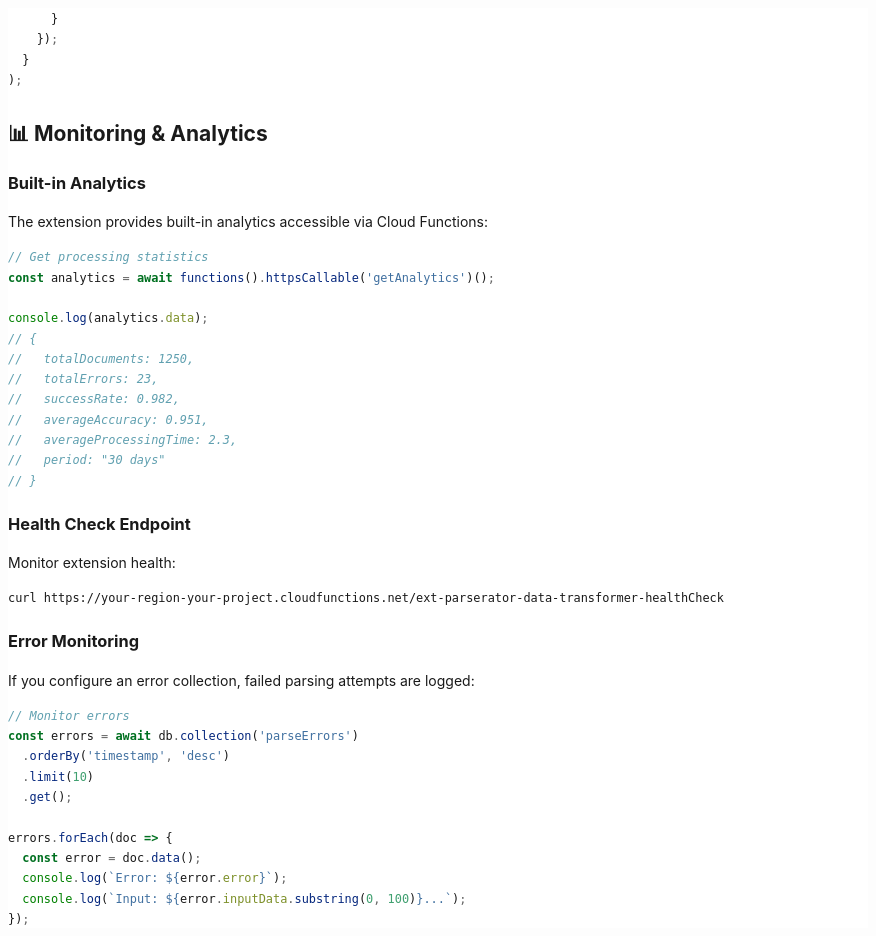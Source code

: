 ```javascript
      }
    });
  }
);
```

## 📊 Monitoring & Analytics

### Built-in Analytics

The extension provides built-in analytics accessible via Cloud Functions:

```javascript
// Get processing statistics
const analytics = await functions().httpsCallable('getAnalytics')();

console.log(analytics.data);
// {
//   totalDocuments: 1250,
//   totalErrors: 23,
//   successRate: 0.982,
//   averageAccuracy: 0.951,
//   averageProcessingTime: 2.3,
//   period: "30 days"
// }
```

### Health Check Endpoint

Monitor extension health:

```bash
curl https://your-region-your-project.cloudfunctions.net/ext-parserator-data-transformer-healthCheck
```

### Error Monitoring

If you configure an error collection, failed parsing attempts are logged:

```javascript
// Monitor errors
const errors = await db.collection('parseErrors')
  .orderBy('timestamp', 'desc')
  .limit(10)
  .get();

errors.forEach(doc => {
  const error = doc.data();
  console.log(`Error: ${error.error}`);
  console.log(`Input: ${error.inputData.substring(0, 100)}...`);
});
```

